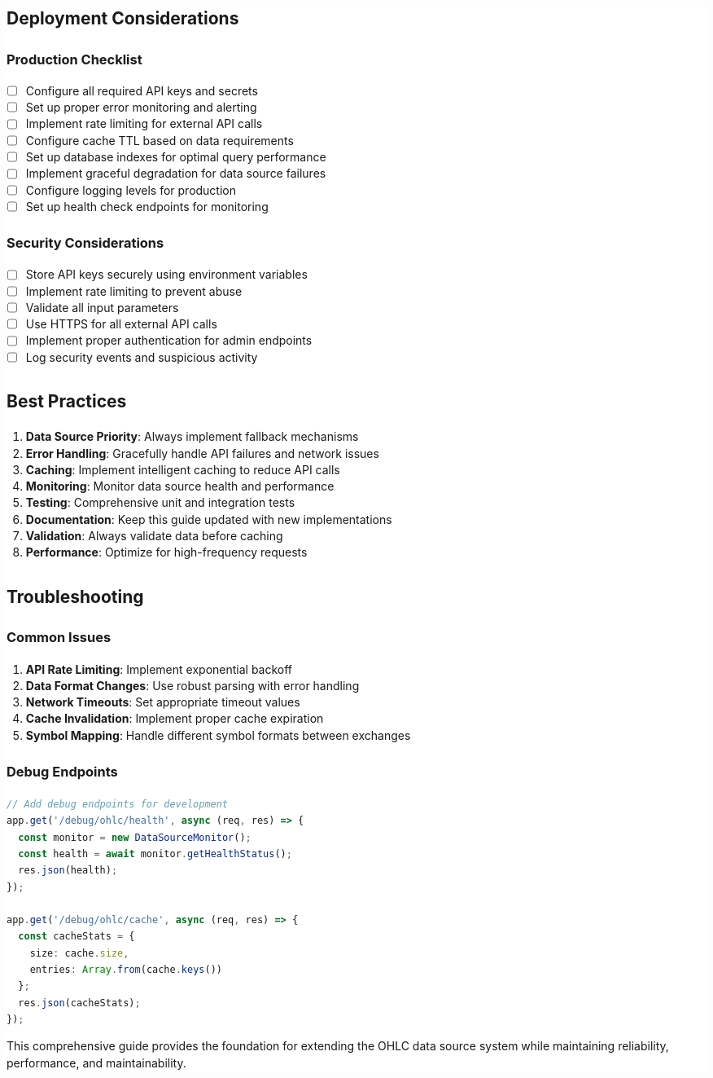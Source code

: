 ## Deployment Considerations

### Production Checklist

- [ ] Configure all required API keys and secrets
- [ ] Set up proper error monitoring and alerting
- [ ] Implement rate limiting for external API calls
- [ ] Configure cache TTL based on data requirements
- [ ] Set up database indexes for optimal query performance
- [ ] Implement graceful degradation for data source failures
- [ ] Configure logging levels for production
- [ ] Set up health check endpoints for monitoring

### Security Considerations

- [ ] Store API keys securely using environment variables
- [ ] Implement rate limiting to prevent abuse
- [ ] Validate all input parameters
- [ ] Use HTTPS for all external API calls
- [ ] Implement proper authentication for admin endpoints
- [ ] Log security events and suspicious activity

## Best Practices

1. **Data Source Priority**: Always implement fallback mechanisms
2. **Error Handling**: Gracefully handle API failures and network issues
3. **Caching**: Implement intelligent caching to reduce API calls
4. **Monitoring**: Monitor data source health and performance
5. **Testing**: Comprehensive unit and integration tests
6. **Documentation**: Keep this guide updated with new implementations
7. **Validation**: Always validate data before caching
8. **Performance**: Optimize for high-frequency requests

## Troubleshooting

### Common Issues

1. **API Rate Limiting**: Implement exponential backoff
2. **Data Format Changes**: Use robust parsing with error handling
3. **Network Timeouts**: Set appropriate timeout values
4. **Cache Invalidation**: Implement proper cache expiration
5. **Symbol Mapping**: Handle different symbol formats between exchanges

### Debug Endpoints

```typescript
// Add debug endpoints for development
app.get('/debug/ohlc/health', async (req, res) => {
  const monitor = new DataSourceMonitor();
  const health = await monitor.getHealthStatus();
  res.json(health);
});

app.get('/debug/ohlc/cache', async (req, res) => {
  const cacheStats = {
    size: cache.size,
    entries: Array.from(cache.keys())
  };
  res.json(cacheStats);
});
```

This comprehensive guide provides the foundation for extending the OHLC data source system while maintaining reliability, performance, and maintainability.